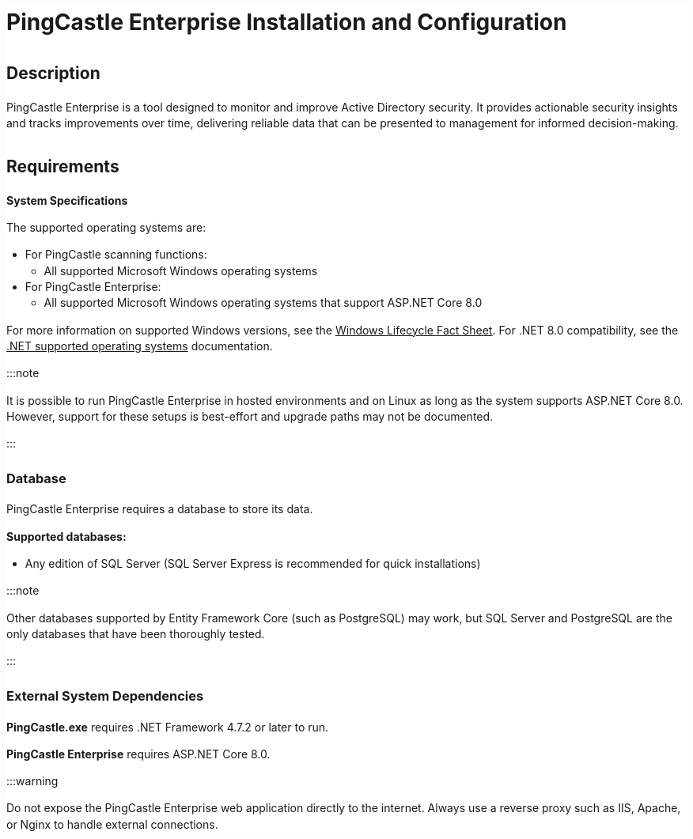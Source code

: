 # PingCastle Enterprise Installation and Configuration

## Description

PingCastle Enterprise is a tool designed to monitor and improve Active Directory security. It provides actionable security insights and tracks improvements over time, delivering reliable data that can be presented to management for informed decision-making.

## Requirements

**System Specifications**

The supported operating systems are:

- For PingCastle scanning functions:
  - All supported Microsoft Windows operating systems
- For PingCastle Enterprise:
  - All supported Microsoft Windows operating systems that support ASP.NET Core 8.0

For more information on supported Windows versions, see the [Windows Lifecycle Fact Sheet](https://support.microsoft.com/en-us/help/13853/windows-lifecycle-fact-sheet). For .NET 8.0 compatibility, see the [.NET supported operating systems](https://learn.microsoft.com/en-us/dotnet/core/install/windows#supported-versions) documentation.

:::note

It is possible to run PingCastle Enterprise in hosted environments and on Linux as long as the system supports ASP.NET Core 8.0. However, support for these setups is best-effort and upgrade paths may not be documented.

:::

### Database

PingCastle Enterprise requires a database to store its data.

**Supported databases:**
- Any edition of SQL Server (SQL Server Express is recommended for quick installations)

:::note

Other databases supported by Entity Framework Core (such as PostgreSQL) may work, but SQL Server and PostgreSQL are the only databases that have been thoroughly tested.

:::

### External System Dependencies

**PingCastle.exe** requires .NET Framework 4.7.2 or later to run.

**PingCastle Enterprise** requires ASP.NET Core 8.0.

:::warning

Do not expose the PingCastle Enterprise web application directly to the internet. Always use a reverse proxy such as IIS, Apache, or Nginx to handle external connections.
